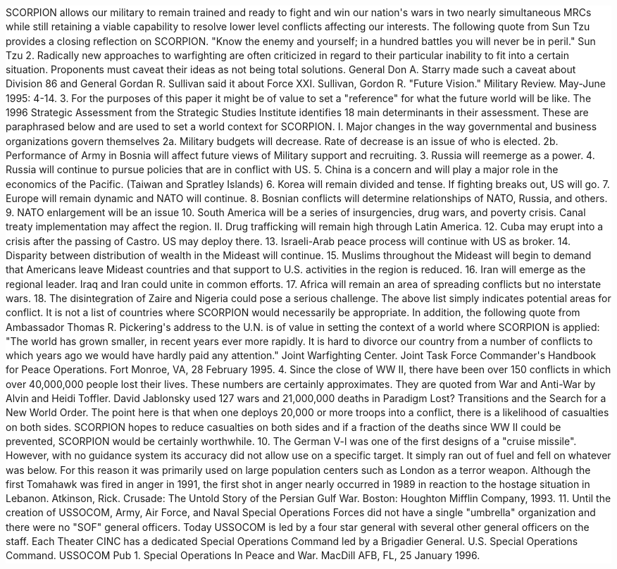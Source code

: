 SCORPION allows our military to remain trained and ready to fight and win our nation's wars in two nearly simultaneous MRCs while still retaining a viable capability to resolve lower level conflicts affecting our interests.
The following quote from Sun Tzu provides a closing reflection on SCORPION.
"Know the enemy and yourself; in a hundred battles you will never be in peril." Sun Tzu 2. Radically new approaches to warfighting are often criticized in regard to their particular inability to fit into a certain situation. Proponents must caveat their ideas as not being total solutions. General Don A. Starry made such a caveat about Division 86 and General Gordan R. Sullivan said it about Force XXI. Sullivan, Gordon R. "Future Vision." Military Review. May-June 1995: 4-14.
3. For the purposes of this paper it might be of value to set a "reference" for what the future world will be like. The 1996 Strategic Assessment from the Strategic Studies Institute identifies 18 main determinants in their assessment. These are paraphrased below and are used to set a world context for SCORPION.
I. Major changes in the way governmental and business organizations govern themselves 2a. Military budgets will decrease. Rate of decrease is an issue of who is elected.
2b. Performance of Army in Bosnia will affect future views of Military support and recruiting.
3. Russia will reemerge as a power.
4. Russia will continue to pursue policies that are in conflict with US.
5. China is a concern and will play a major role in the economics of the Pacific. (Taiwan and Spratley Islands) 6. Korea will remain divided and tense. If fighting breaks out, US will go.
7. Europe will remain dynamic and NATO will continue. 8. Bosnian conflicts will determine relationships of NATO, Russia, and others. 9. NATO enlargement will be an issue 10. South America will be a series of insurgencies, drug wars, and poverty crisis. Canal treaty implementation may affect the region. II. Drug trafficking will remain high through Latin America.
12. Cuba may erupt into a crisis after the passing of Castro. US may deploy there.
13. Israeli-Arab peace process will continue with US as broker.
14. Disparity between distribution of wealth in the Mideast will continue.
15. Muslims throughout the Mideast will begin to demand that Americans leave Mideast countries and that support to U.S. activities in the region is reduced.
16. Iran will emerge as the regional leader. Iraq and Iran could unite in common efforts. 17. Africa will remain an area of spreading conflicts but no interstate wars.
18. The disintegration of Zaire and Nigeria could pose a serious challenge. The above list simply indicates potential areas for conflict. It is not a list of countries where SCORPION would necessarily be appropriate.
In addition, the following quote from Ambassador Thomas R. Pickering's address to the U.N. is of value in setting the context of a world where SCORPION is applied:
"The world has grown smaller, in recent years ever more rapidly. It is hard to divorce our country from a number of conflicts to which years ago we would have hardly paid any attention." Joint Warfighting Center. Joint Task Force Commander's Handbook for Peace Operations. Fort Monroe, VA, 28 February 1995. 4. Since the close of WW II, there have been over 150 conflicts in which over 40,000,000 people lost their lives. These numbers are certainly approximates. They are quoted from War and Anti-War by Alvin and Heidi Toffler. David Jablonsky used 127 wars and 21,000,000 deaths in Paradigm Lost? Transitions and the Search for a New World Order. The point here is that when one deploys 20,000 or more troops into a conflict, there is a likelihood of casualties on both sides. SCORPION hopes to reduce casualties on both sides and if a fraction of the deaths since WW II could be prevented, SCORPION would be certainly worthwhile.  10. The German V-l was one of the first designs of a "cruise missile". However, with no guidance system its accuracy did not allow use on a specific target. It simply ran out of fuel and fell on whatever was below. For this reason it was primarily used on large population centers such as London as a terror weapon. Although the first Tomahawk was fired in anger in 1991, the first shot in anger nearly occurred in 1989 in reaction to the hostage situation in Lebanon. Atkinson, Rick. Crusade: The Untold Story of the Persian Gulf War. Boston: Houghton Mifflin Company, 1993.
11. Until the creation of USSOCOM, Army, Air Force, and Naval Special Operations Forces did not have a single "umbrella" organization and there were no "SOF" general officers. Today USSOCOM is led by a four star general with several other general officers on the staff. Each Theater CINC has a dedicated Special Operations Command led by a Brigadier General. U.S. Special Operations Command. USSOCOM Pub 1. Special Operations In Peace and War. MacDill AFB, FL, 25 January 1996.